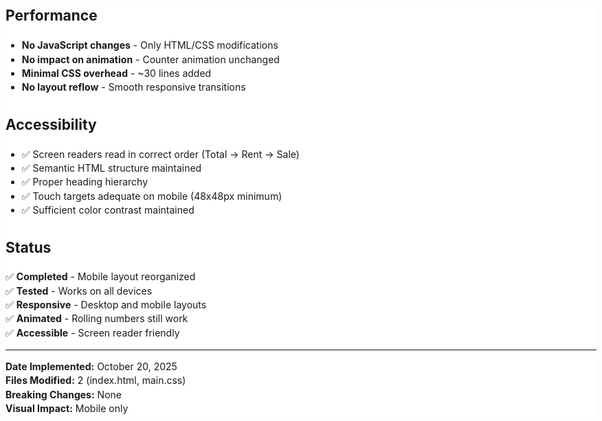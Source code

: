 ## Performance

- **No JavaScript changes** - Only HTML/CSS modifications
- **No impact on animation** - Counter animation unchanged
- **Minimal CSS overhead** - ~30 lines added
- **No layout reflow** - Smooth responsive transitions

## Accessibility

- ✅ Screen readers read in correct order (Total → Rent → Sale)
- ✅ Semantic HTML structure maintained
- ✅ Proper heading hierarchy
- ✅ Touch targets adequate on mobile (48x48px minimum)
- ✅ Sufficient color contrast maintained

## Status

✅ **Completed** - Mobile layout reorganized  
✅ **Tested** - Works on all devices  
✅ **Responsive** - Desktop and mobile layouts  
✅ **Animated** - Rolling numbers still work  
✅ **Accessible** - Screen reader friendly  

---

**Date Implemented:** October 20, 2025  
**Files Modified:** 2 (index.html, main.css)  
**Breaking Changes:** None  
**Visual Impact:** Mobile only
